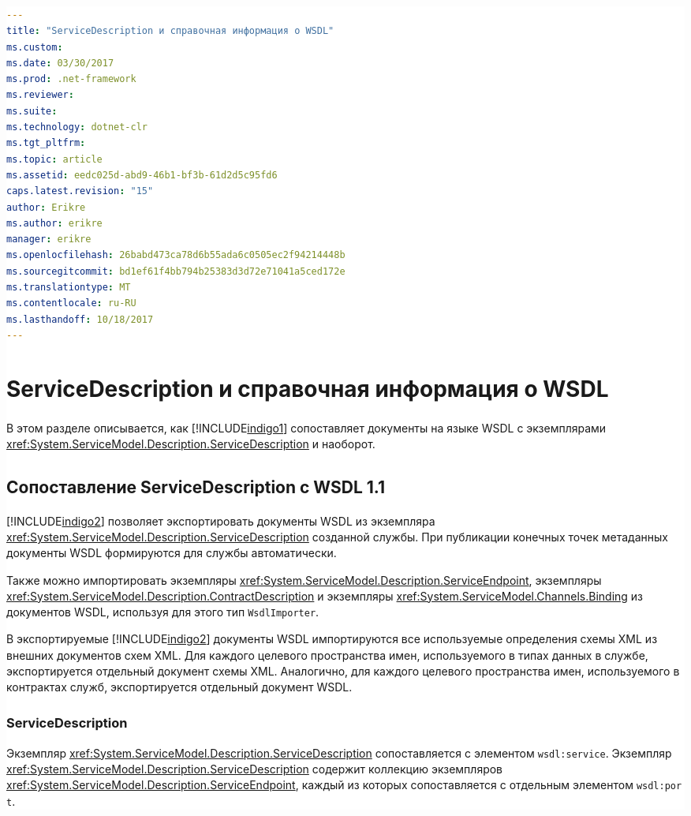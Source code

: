 ```yaml
---
title: "ServiceDescription и справочная информация о WSDL"
ms.custom: 
ms.date: 03/30/2017
ms.prod: .net-framework
ms.reviewer: 
ms.suite: 
ms.technology: dotnet-clr
ms.tgt_pltfrm: 
ms.topic: article
ms.assetid: eedc025d-abd9-46b1-bf3b-61d2d5c95fd6
caps.latest.revision: "15"
author: Erikre
ms.author: erikre
manager: erikre
ms.openlocfilehash: 26babd473ca78d6b55ada6c0505ec2f94214448b
ms.sourcegitcommit: bd1ef61f4bb794b25383d3d72e71041a5ced172e
ms.translationtype: MT
ms.contentlocale: ru-RU
ms.lasthandoff: 10/18/2017
---
```

# <a name="servicedescription-and-wsdl-reference"></a>ServiceDescription и справочная информация о WSDL
В этом разделе описывается, как [!INCLUDE[indigo1](../../../../includes/indigo1-md.md)] сопоставляет документы на языке WSDL с экземплярами <xref:System.ServiceModel.Description.ServiceDescription> и наоборот.  
  
## <a name="how-servicedescription-maps-to-wsdl-11"></a>Сопоставление ServiceDescription с WSDL 1.1  
 [!INCLUDE[indigo2](../../../../includes/indigo2-md.md)] позволяет экспортировать документы WSDL из экземпляра <xref:System.ServiceModel.Description.ServiceDescription> созданной службы. При публикации конечных точек метаданных документы WSDL формируются для службы автоматически.  
  
 Также можно импортировать экземпляры <xref:System.ServiceModel.Description.ServiceEndpoint>, экземпляры <xref:System.ServiceModel.Description.ContractDescription> и экземпляры <xref:System.ServiceModel.Channels.Binding> из документов WSDL, используя для этого тип `WsdlImporter`.  
  
 В экспортируемые [!INCLUDE[indigo2](../../../../includes/indigo2-md.md)] документы WSDL импортируются все используемые определения схемы XML из внешних документов схем XML. Для каждого целевого пространства имен, используемого в типах данных в службе, экспортируется отдельный документ схемы XML. Аналогично, для каждого целевого пространства имен, используемого в контрактах служб, экспортируется отдельный документ WSDL.  
  
### <a name="servicedescription"></a>ServiceDescription  
 Экземпляр <xref:System.ServiceModel.Description.ServiceDescription> сопоставляется с элементом `wsdl:service`. Экземпляр <xref:System.ServiceModel.Description.ServiceDescription> содержит коллекцию экземпляров <xref:System.ServiceModel.Description.ServiceEndpoint>, каждый из которых сопоставляется с отдельным элементом `wsdl:port`.  
  